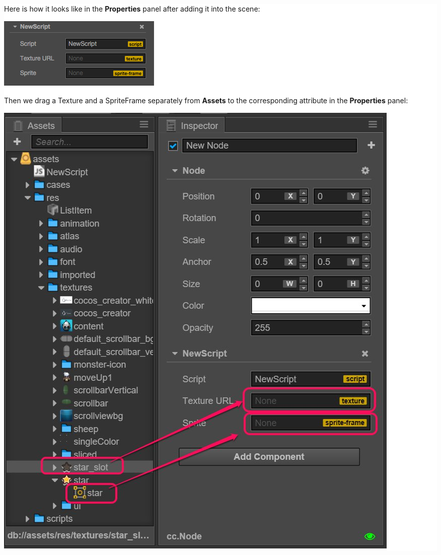 Here is how it looks like in the **Properties** panel after adding it into the scene:

![asset-in-inspector-null](load-assets/asset-in-inspector-null.png)

Then we drag a Texture and a SpriteFrame separately from **Assets** to the corresponding attribute in the **Properties** panel:

![asset-in-inspector-dnd](load-assets/asset-in-inspector-dnd.png)
